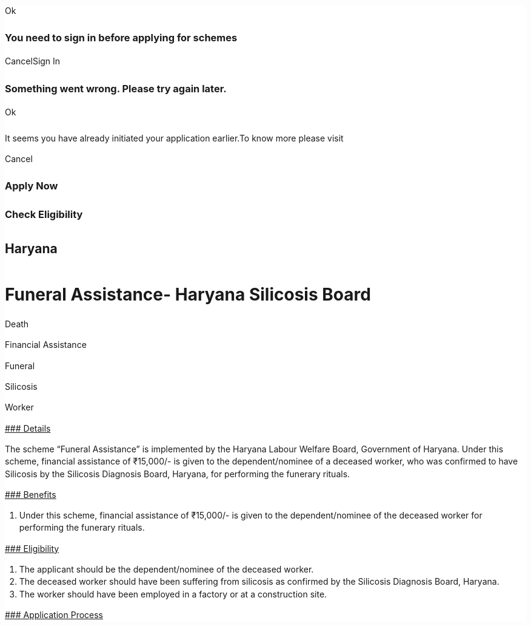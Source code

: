 Ok

### 

### You need to sign in before applying for schemes

CancelSign In

### Something went wrong. Please try again later.

Ok

### 

It seems you have already initiated your application earlier.To know more please visit

Cancel

### Apply Now

### Check Eligibility

Haryana
-------

Funeral Assistance- Haryana Silicosis Board
===========================================

Death

Financial Assistance

Funeral

Silicosis

Worker

[### Details](https://www.myscheme.gov.in/schemes/fa-hsb#details)

The scheme “Funeral Assistance” is implemented by the Haryana Labour Welfare Board, Government of Haryana. Under this scheme, financial assistance of ₹15,000/- is given to the dependent/nominee of a deceased worker, who was confirmed to have Silicosis by the Silicosis Diagnosis Board, Haryana, for performing the funerary rituals.

[### Benefits](https://www.myscheme.gov.in/schemes/fa-hsb#benefits)

1.  Under this scheme, financial assistance of ₹15,000/- is given to the dependent/nominee of the deceased worker for performing the funerary rituals.

[### Eligibility](https://www.myscheme.gov.in/schemes/fa-hsb#eligibility)

1.  The applicant should be the dependent/nominee of the deceased worker.
2.  The deceased worker should have been suffering from silicosis as confirmed by the Silicosis Diagnosis Board, Haryana.
3.  The worker should have been employed in a factory or at a construction site.

[### Application Process](https://www.myscheme.gov.in/schemes/fa-hsb#application-process)
